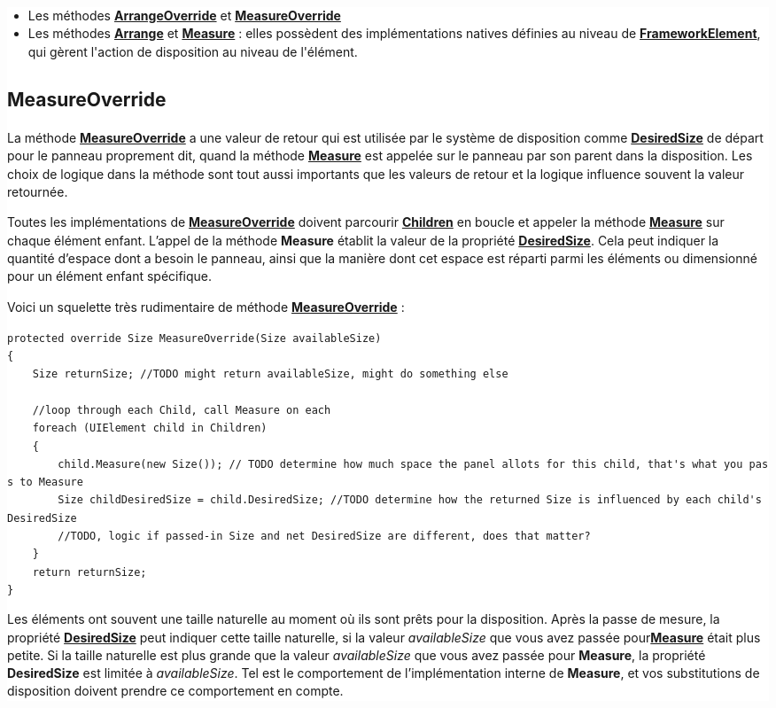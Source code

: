 -   Les méthodes [**ArrangeOverride**](https://docs.microsoft.com/uwp/api/windows.ui.xaml.frameworkelement.arrangeoverride) et [**MeasureOverride**](https://docs.microsoft.com/uwp/api/windows.ui.xaml.frameworkelement.measureoverride)
-   Les méthodes [**Arrange**](https://docs.microsoft.com/uwp/api/windows.ui.xaml.uielement.arrange) et [**Measure**](https://docs.microsoft.com/uwp/api/windows.ui.xaml.uielement.measure) : elles possèdent des implémentations natives définies au niveau de [**FrameworkElement**](https://docs.microsoft.com/uwp/api/Windows.UI.Xaml.FrameworkElement), qui gèrent l'action de disposition au niveau de l'élément.

## <a name="measureoverride"></a>**MeasureOverride**


La méthode [**MeasureOverride**](https://docs.microsoft.com/uwp/api/windows.ui.xaml.frameworkelement.measureoverride) a une valeur de retour qui est utilisée par le système de disposition comme [**DesiredSize**](https://docs.microsoft.com/uwp/api/windows.ui.xaml.uielement.desiredsize) de départ pour le panneau proprement dit, quand la méthode [**Measure**](https://docs.microsoft.com/uwp/api/windows.ui.xaml.uielement.measure) est appelée sur le panneau par son parent dans la disposition. Les choix de logique dans la méthode sont tout aussi importants que les valeurs de retour et la logique influence souvent la valeur retournée.

Toutes les implémentations de [**MeasureOverride**](https://docs.microsoft.com/uwp/api/windows.ui.xaml.frameworkelement.measureoverride) doivent parcourir [**Children**](https://docs.microsoft.com/uwp/api/windows.ui.xaml.controls.panel.children) en boucle et appeler la méthode [**Measure**](https://docs.microsoft.com/uwp/api/windows.ui.xaml.uielement.measure) sur chaque élément enfant. L’appel de la méthode **Measure** établit la valeur de la propriété [**DesiredSize**](https://docs.microsoft.com/uwp/api/windows.ui.xaml.uielement.desiredsize). Cela peut indiquer la quantité d’espace dont a besoin le panneau, ainsi que la manière dont cet espace est réparti parmi les éléments ou dimensionné pour un élément enfant spécifique.

Voici un squelette très rudimentaire de méthode [**MeasureOverride**](https://docs.microsoft.com/uwp/api/windows.ui.xaml.frameworkelement.measureoverride) :

```CSharp
protected override Size MeasureOverride(Size availableSize)
{
    Size returnSize; //TODO might return availableSize, might do something else
     
    //loop through each Child, call Measure on each
    foreach (UIElement child in Children)
    {
        child.Measure(new Size()); // TODO determine how much space the panel allots for this child, that's what you pass to Measure
        Size childDesiredSize = child.DesiredSize; //TODO determine how the returned Size is influenced by each child's DesiredSize
        //TODO, logic if passed-in Size and net DesiredSize are different, does that matter?
    }
    return returnSize;
}
```

Les éléments ont souvent une taille naturelle au moment où ils sont prêts pour la disposition. Après la passe de mesure, la propriété [**DesiredSize**](https://docs.microsoft.com/uwp/api/windows.ui.xaml.uielement.desiredsize) peut indiquer cette taille naturelle, si la valeur *availableSize* que vous avez passée pour[**Measure**](https://docs.microsoft.com/uwp/api/windows.ui.xaml.uielement.measure) était plus petite. Si la taille naturelle est plus grande que la valeur *availableSize* que vous avez passée pour **Measure**, la propriété **DesiredSize** est limitée à *availableSize*. Tel est le comportement de l’implémentation interne de **Measure**, et vos substitutions de disposition doivent prendre ce comportement en compte.

